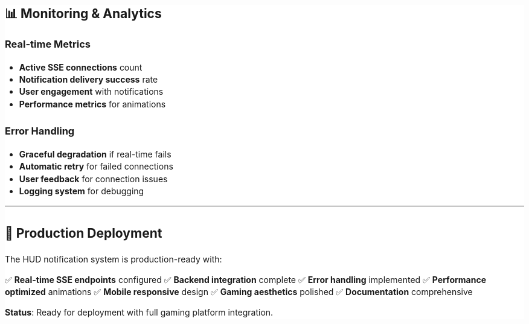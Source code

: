 
## 📊 Monitoring & Analytics

### **Real-time Metrics**
- **Active SSE connections** count
- **Notification delivery success** rate
- **User engagement** with notifications
- **Performance metrics** for animations

### **Error Handling**
- **Graceful degradation** if real-time fails
- **Automatic retry** for failed connections
- **User feedback** for connection issues
- **Logging system** for debugging

---

## 🚀 Production Deployment

The HUD notification system is production-ready with:

✅ **Real-time SSE endpoints** configured
✅ **Backend integration** complete
✅ **Error handling** implemented
✅ **Performance optimized** animations
✅ **Mobile responsive** design
✅ **Gaming aesthetics** polished
✅ **Documentation** comprehensive

**Status**: Ready for deployment with full gaming platform integration.